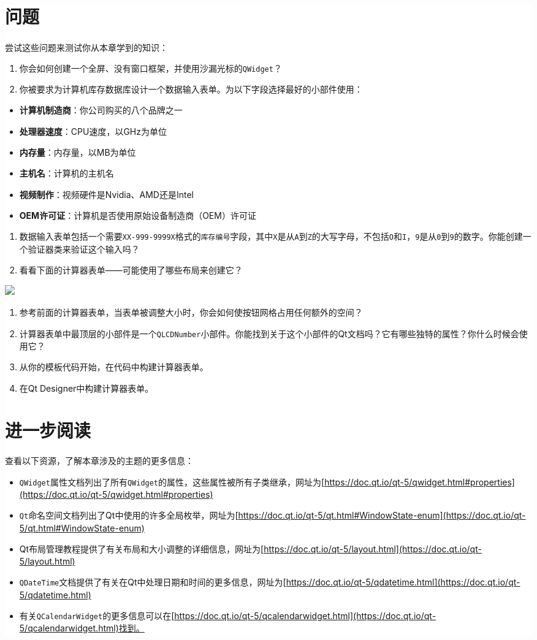 # 问题

尝试这些问题来测试你从本章学到的知识：

1.  你会如何创建一个全屏、没有窗口框架，并使用沙漏光标的`QWidget`？

1.  你被要求为计算机库存数据库设计一个数据输入表单。为以下字段选择最好的小部件使用：

+   **计算机制造商**：你公司购买的八个品牌之一

+   **处理器速度**：CPU速度，以GHz为单位

+   **内存量**：内存量，以MB为单位

+   **主机名**：计算机的主机名

+   **视频制作**：视频硬件是Nvidia、AMD还是Intel

+   **OEM许可证**：计算机是否使用原始设备制造商（OEM）许可证

1.  数据输入表单包括一个需要`XX-999-9999X`格式的`库存编号`字段，其中`X`是从`A`到`Z`的大写字母，不包括`O`和`I`，`9`是从`0`到`9`的数字。你能创建一个验证器类来验证这个输入吗？

1.  看看下面的计算器表单——可能使用了哪些布局来创建它？

![](assets/1b7c100d-6694-48e8-8bc0-e15dc8c0aba7.png)

1.  参考前面的计算器表单，当表单被调整大小时，你会如何使按钮网格占用任何额外的空间？

1.  计算器表单中最顶层的小部件是一个`QLCDNumber`小部件。你能找到关于这个小部件的Qt文档吗？它有哪些独特的属性？你什么时候会使用它？

1.  从你的模板代码开始，在代码中构建计算器表单。

1.  在Qt Designer中构建计算器表单。

# 进一步阅读

查看以下资源，了解本章涉及的主题的更多信息：

+   `QWidget`属性文档列出了所有`QWidget`的属性，这些属性被所有子类继承，网址为[https://doc.qt.io/qt-5/qwidget.html#properties](https://doc.qt.io/qt-5/qwidget.html#properties)

+   `Qt`命名空间文档列出了Qt中使用的许多全局枚举，网址为[https://doc.qt.io/qt-5/qt.html#WindowState-enum](https://doc.qt.io/qt-5/qt.html#WindowState-enum)

+   Qt布局管理教程提供了有关布局和大小调整的详细信息，网址为[https://doc.qt.io/qt-5/layout.html](https://doc.qt.io/qt-5/layout.html)

+   `QDateTime`文档提供了有关在Qt中处理日期和时间的更多信息，网址为[https://doc.qt.io/qt-5/qdatetime.html](https://doc.qt.io/qt-5/qdatetime.html)

+   有关`QCalendarWidget`的更多信息可以在[https://doc.qt.io/qt-5/qcalendarwidget.html](https://doc.qt.io/qt-5/qcalendarwidget.html)找到。
